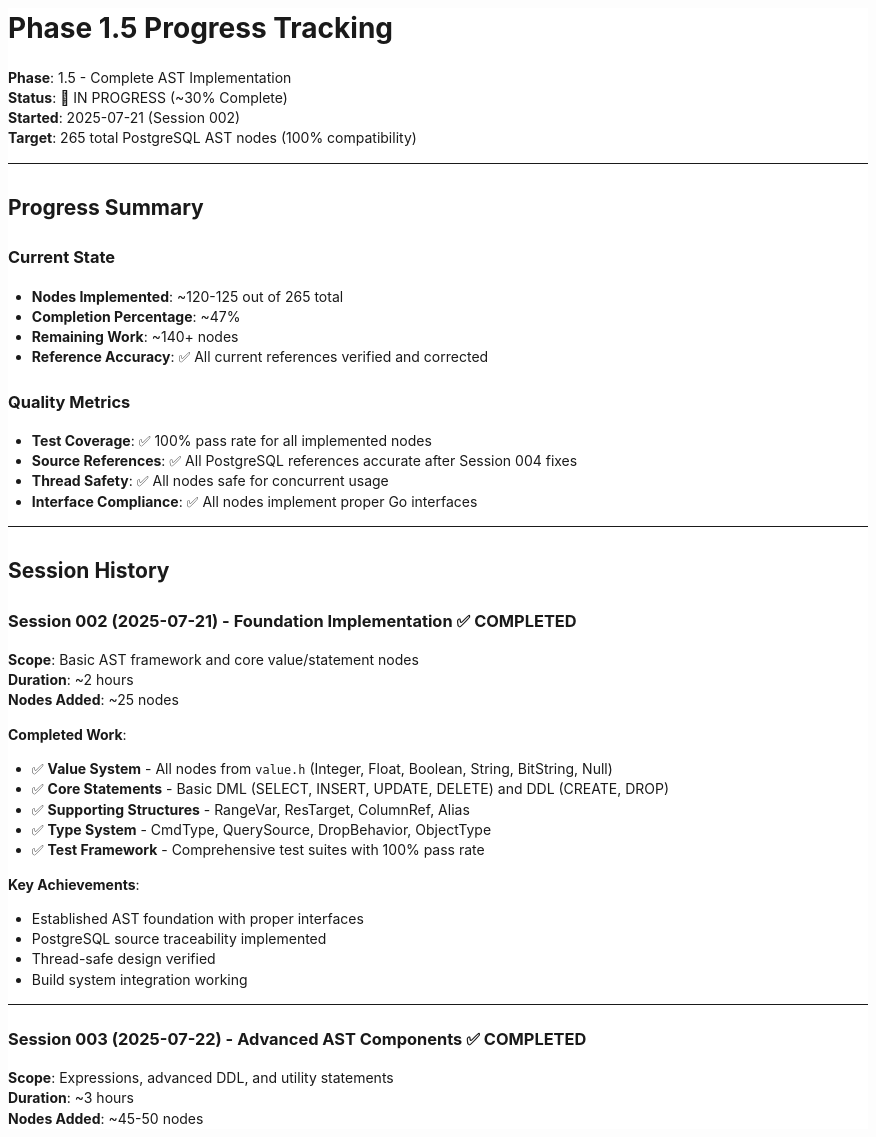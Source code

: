 # Phase 1.5 Progress Tracking

**Phase**: 1.5 - Complete AST Implementation  
**Status**: 🔄 IN PROGRESS (~30% Complete)  
**Started**: 2025-07-21 (Session 002)  
**Target**: 265 total PostgreSQL AST nodes (100% compatibility)

---

## Progress Summary

### Current State  
- **Nodes Implemented**: ~120-125 out of 265 total
- **Completion Percentage**: ~47%
- **Remaining Work**: ~140+ nodes
- **Reference Accuracy**: ✅ All current references verified and corrected

### Quality Metrics
- **Test Coverage**: ✅ 100% pass rate for all implemented nodes
- **Source References**: ✅ All PostgreSQL references accurate after Session 004 fixes
- **Thread Safety**: ✅ All nodes safe for concurrent usage
- **Interface Compliance**: ✅ All nodes implement proper Go interfaces

---

## Session History

### Session 002 (2025-07-21) - Foundation Implementation ✅ COMPLETED
**Scope**: Basic AST framework and core value/statement nodes  
**Duration**: ~2 hours  
**Nodes Added**: ~25 nodes

**Completed Work**:
- ✅ **Value System** - All nodes from `value.h` (Integer, Float, Boolean, String, BitString, Null)
- ✅ **Core Statements** - Basic DML (SELECT, INSERT, UPDATE, DELETE) and DDL (CREATE, DROP)
- ✅ **Supporting Structures** - RangeVar, ResTarget, ColumnRef, Alias
- ✅ **Type System** - CmdType, QuerySource, DropBehavior, ObjectType
- ✅ **Test Framework** - Comprehensive test suites with 100% pass rate

**Key Achievements**:
- Established AST foundation with proper interfaces
- PostgreSQL source traceability implemented
- Thread-safe design verified
- Build system integration working

---

### Session 003 (2025-07-22) - Advanced AST Components ✅ COMPLETED  
**Scope**: Expressions, advanced DDL, and utility statements  
**Duration**: ~3 hours  
**Nodes Added**: ~45-50 nodes
